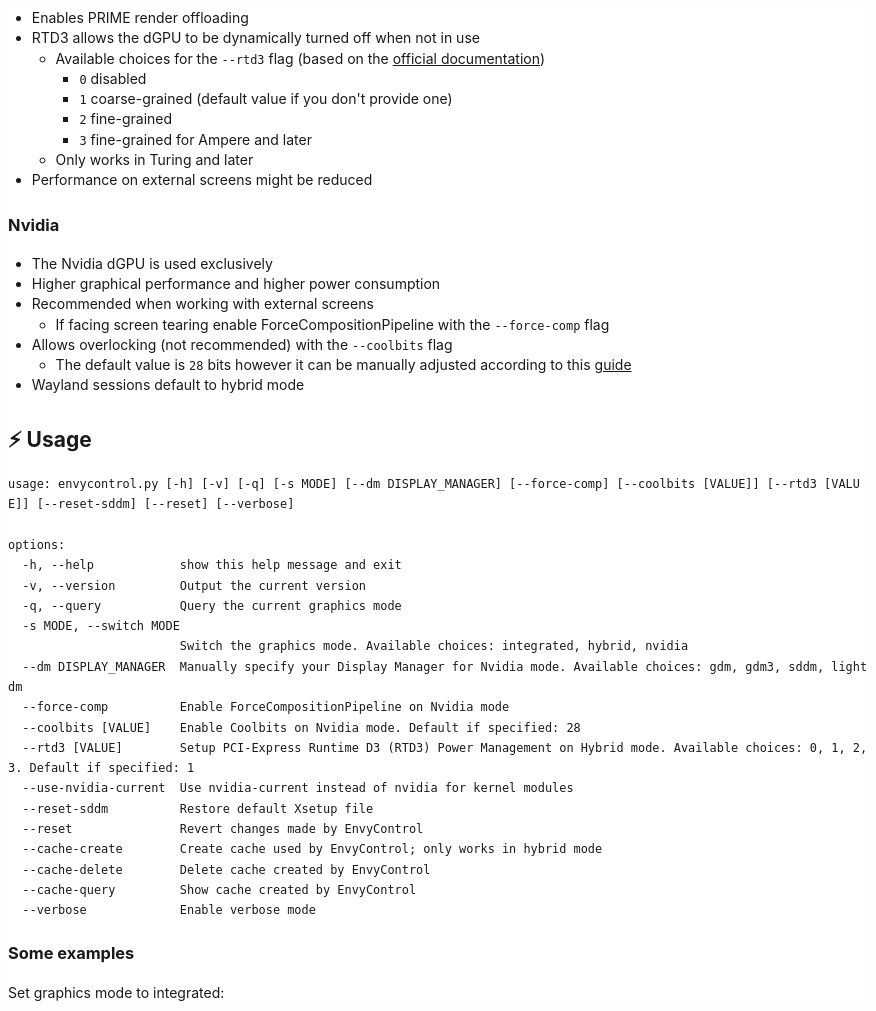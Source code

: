- Enables PRIME render offloading
- RTD3 allows the dGPU to be dynamically turned off when not in use
  - Available choices for the `--rtd3` flag (based on the [official documentation](http://us.download.nvidia.com/XFree86/Linux-x86_64/530.30.02/README/dynamicpowermanagement.html))
    - `0` disabled
    - `1` coarse-grained (default value if you don't provide one)
    - `2` fine-grained
    - `3` fine-grained for Ampere and later
  - Only works in Turing and later
- Performance on external screens might be reduced

### Nvidia

- The Nvidia dGPU is used exclusively
- Higher graphical performance and higher power consumption
- Recommended when working with external screens
  - If facing screen tearing enable ForceCompositionPipeline with the `--force-comp` flag
- Allows overlocking (not recommended) with the `--coolbits` flag
  - The default value is `28` bits however it can be manually adjusted according to this [guide](https://wiki.archlinux.org/title/NVIDIA/Tips_and_tricks#Overclocking_and_cooling)
- Wayland sessions default to hybrid mode

## ⚡️ Usage

```
usage: envycontrol.py [-h] [-v] [-q] [-s MODE] [--dm DISPLAY_MANAGER] [--force-comp] [--coolbits [VALUE]] [--rtd3 [VALUE]] [--reset-sddm] [--reset] [--verbose]

options:
  -h, --help            show this help message and exit
  -v, --version         Output the current version
  -q, --query           Query the current graphics mode
  -s MODE, --switch MODE
                        Switch the graphics mode. Available choices: integrated, hybrid, nvidia
  --dm DISPLAY_MANAGER  Manually specify your Display Manager for Nvidia mode. Available choices: gdm, gdm3, sddm, lightdm
  --force-comp          Enable ForceCompositionPipeline on Nvidia mode
  --coolbits [VALUE]    Enable Coolbits on Nvidia mode. Default if specified: 28
  --rtd3 [VALUE]        Setup PCI-Express Runtime D3 (RTD3) Power Management on Hybrid mode. Available choices: 0, 1, 2, 3. Default if specified: 1
  --use-nvidia-current  Use nvidia-current instead of nvidia for kernel modules
  --reset-sddm          Restore default Xsetup file
  --reset               Revert changes made by EnvyControl
  --cache-create        Create cache used by EnvyControl; only works in hybrid mode
  --cache-delete        Delete cache created by EnvyControl
  --cache-query         Show cache created by EnvyControl
  --verbose             Enable verbose mode
```

### Some examples

Set graphics mode to integrated:

